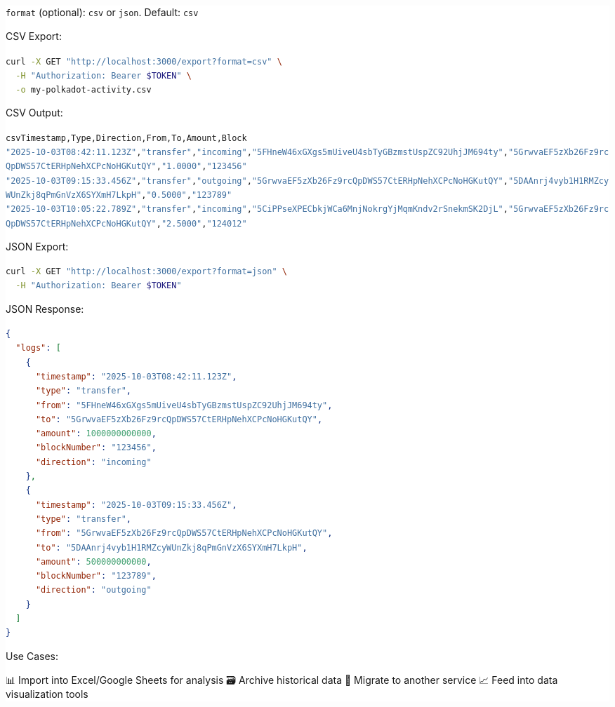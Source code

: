 `format` (optional): `csv` or `json`. Default: `csv`

CSV Export:
```bash
curl -X GET "http://localhost:3000/export?format=csv" \
  -H "Authorization: Bearer $TOKEN" \
  -o my-polkadot-activity.csv
```
CSV Output:
```bash
csvTimestamp,Type,Direction,From,To,Amount,Block
"2025-10-03T08:42:11.123Z","transfer","incoming","5FHneW46xGXgs5mUiveU4sbTyGBzmstUspZC92UhjJM694ty","5GrwvaEF5zXb26Fz9rcQpDWS57CtERHpNehXCPcNoHGKutQY","1.0000","123456"
"2025-10-03T09:15:33.456Z","transfer","outgoing","5GrwvaEF5zXb26Fz9rcQpDWS57CtERHpNehXCPcNoHGKutQY","5DAAnrj4vyb1H1RMZcyWUnZkj8qPmGnVzX6SYXmH7LkpH","0.5000","123789"
"2025-10-03T10:05:22.789Z","transfer","incoming","5CiPPseXPECbkjWCa6MnjNokrgYjMqmKndv2rSnekmSK2DjL","5GrwvaEF5zXb26Fz9rcQpDWS57CtERHpNehXCPcNoHGKutQY","2.5000","124012"
```
JSON Export:
```bash
curl -X GET "http://localhost:3000/export?format=json" \
  -H "Authorization: Bearer $TOKEN"
```
JSON Response:
```json
{
  "logs": [
    {
      "timestamp": "2025-10-03T08:42:11.123Z",
      "type": "transfer",
      "from": "5FHneW46xGXgs5mUiveU4sbTyGBzmstUspZC92UhjJM694ty",
      "to": "5GrwvaEF5zXb26Fz9rcQpDWS57CtERHpNehXCPcNoHGKutQY",
      "amount": 1000000000000,
      "blockNumber": "123456",
      "direction": "incoming"
    },
    {
      "timestamp": "2025-10-03T09:15:33.456Z",
      "type": "transfer",
      "from": "5GrwvaEF5zXb26Fz9rcQpDWS57CtERHpNehXCPcNoHGKutQY",
      "to": "5DAAnrj4vyb1H1RMZcyWUnZkj8qPmGnVzX6SYXmH7LkpH",
      "amount": 500000000000,
      "blockNumber": "123789",
      "direction": "outgoing"
    }
  ]
}
```
Use Cases:

📊 Import into Excel/Google Sheets for analysis
🗃️ Archive historical data
🔄 Migrate to another service
📈 Feed into data visualization tools
